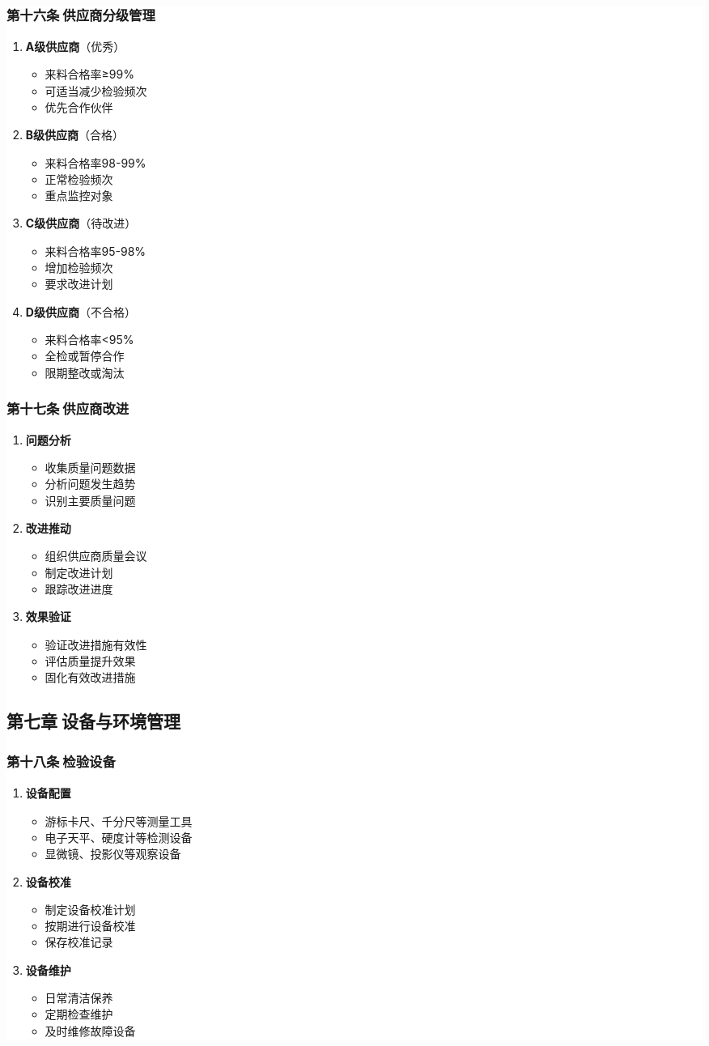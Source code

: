 ### 第十六条 供应商分级管理
1. **A级供应商**（优秀）
   - 来料合格率≥99%
   - 可适当减少检验频次
   - 优先合作伙伴

2. **B级供应商**（合格）
   - 来料合格率98-99%
   - 正常检验频次
   - 重点监控对象

3. **C级供应商**（待改进）
   - 来料合格率95-98%
   - 增加检验频次
   - 要求改进计划

4. **D级供应商**（不合格）
   - 来料合格率<95%
   - 全检或暂停合作
   - 限期整改或淘汰

### 第十七条 供应商改进
1. **问题分析**
   - 收集质量问题数据
   - 分析问题发生趋势
   - 识别主要质量问题

2. **改进推动**
   - 组织供应商质量会议
   - 制定改进计划
   - 跟踪改进进度

3. **效果验证**
   - 验证改进措施有效性
   - 评估质量提升效果
   - 固化有效改进措施

## 第七章 设备与环境管理

### 第十八条 检验设备
1. **设备配置**
   - 游标卡尺、千分尺等测量工具
   - 电子天平、硬度计等检测设备
   - 显微镜、投影仪等观察设备

2. **设备校准**
   - 制定设备校准计划
   - 按期进行设备校准
   - 保存校准记录

3. **设备维护**
   - 日常清洁保养
   - 定期检查维护
   - 及时维修故障设备
